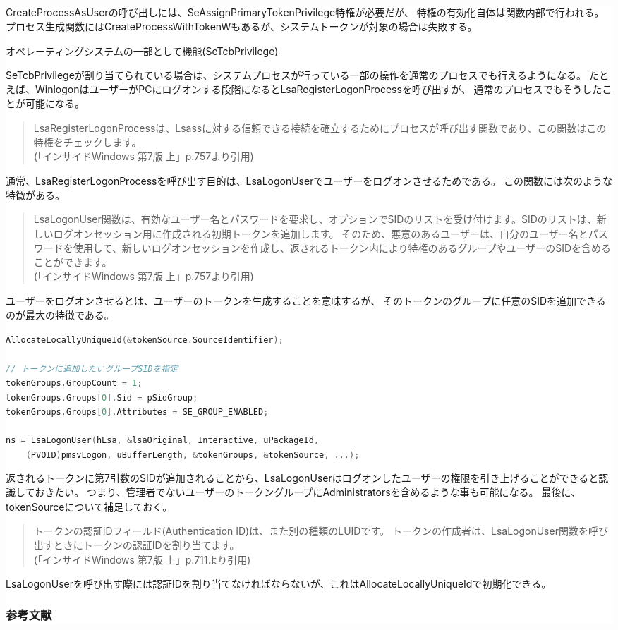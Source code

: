 CreateProcessAsUserの呼び出しには、SeAssignPrimaryTokenPrivilege特権が必要だが、
特権の有効化自体は関数内部で行われる。
プロセス生成関数にはCreateProcessWithTokenWもあるが、システムトークンが対象の場合は失敗する。

[オペレーティングシステムの一部として機能(SeTcbPrivilege)](7.6.3_強力な特権/06_se_tcb_name/06_se_tcb_name.cpp)

SeTcbPrivilegeが割り当てられている場合は、システムプロセスが行っている一部の操作を通常のプロセスでも行えるようになる。
たとえば、WinlogonはユーザーがPCにログオンする段階になるとLsaRegisterLogonProcessを呼び出すが、
通常のプロセスでもそうしたことが可能になる。

>LsaRegisterLogonProcessは、Lsassに対する信頼できる接続を確立するためにプロセスが呼び出す関数であり、この関数はこの特権をチェックします。
><br>(「インサイドWindows 第7版 上」p.757より引用)

通常、LsaRegisterLogonProcessを呼び出す目的は、LsaLogonUserでユーザーをログオンさせるためである。
この関数には次のような特徴がある。

>LsaLogonUser関数は、有効なユーザー名とパスワードを要求し、オプションでSIDのリストを受け付けます。SIDのリストは、新しいログオンセッション用に作成される初期トークンを追加します。
>そのため、悪意のあるユーザーは、自分のユーザー名とパスワードを使用して、新しいログオンセッションを作成し、返されるトークン内により特権のあるグループやユーザーのSIDを含めることができます。
><br>(「インサイドWindows 第7版 上」p.757より引用)

ユーザーをログオンさせるとは、ユーザーのトークンを生成することを意味するが、
そのトークンのグループに任意のSIDを追加できるのが最大の特徴である。

```cpp
AllocateLocallyUniqueId(&tokenSource.SourceIdentifier);

// トークンに追加したいグループSIDを指定
tokenGroups.GroupCount = 1;
tokenGroups.Groups[0].Sid = pSidGroup;
tokenGroups.Groups[0].Attributes = SE_GROUP_ENABLED;

ns = LsaLogonUser(hLsa, &lsaOriginal, Interactive, uPackageId,
	(PVOID)pmsvLogon, uBufferLength, &tokenGroups, &tokenSource, ...);
```

返されるトークンに第7引数のSIDが追加されることから、LsaLogonUserはログオンしたユーザーの権限を引き上げることができると認識しておきたい。
つまり、管理者でないユーザーのトークングループにAdministratorsを含めるような事も可能になる。
最後に、tokenSourceについて補足しておく。

>トークンの認証IDフィールド(Authentication ID)は、また別の種類のLUIDです。
>トークンの作成者は、LsaLogonUser関数を呼び出すときにトークンの認証IDを割り当てます。
><br>(「インサイドWindows 第7版 上」p.711より引用)

LsaLogonUserを呼び出す際には認証IDを割り当てなければならないが、これはAllocateLocallyUniqueIdで初期化できる。

### 参考文献

